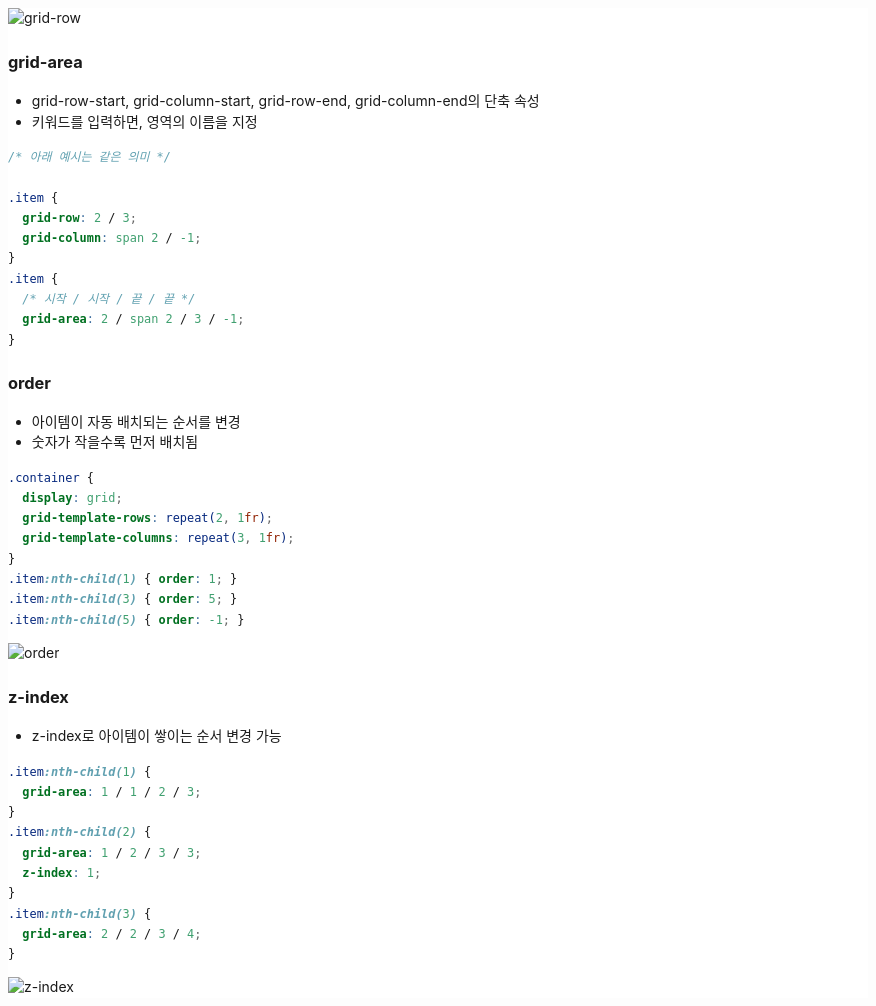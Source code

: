   <img src="https://heropy.blog/images/screenshot/css-grid/grid-area-4.jpg" alt="grid-row">


### grid-area
  - grid-row-start, grid-column-start, grid-row-end, grid-column-end의 단축 속성
  - 키워드를 입력하면, 영역의 이름을 지정
  ```css
  /* 아래 예시는 같은 의미 */

  .item {
    grid-row: 2 / 3;
    grid-column: span 2 / -1;
  }
  .item {
    /* 시작 / 시작 / 끝 / 끝 */
    grid-area: 2 / span 2 / 3 / -1;
  }
  ```

### order
  - 아이템이 자동 배치되는 순서를 변경
  - 숫자가 작을수록 먼저 배치됨
  
  ```css
  .container {
    display: grid;
    grid-template-rows: repeat(2, 1fr);
    grid-template-columns: repeat(3, 1fr);
  }
  .item:nth-child(1) { order: 1; }
  .item:nth-child(3) { order: 5; }
  .item:nth-child(5) { order: -1; }
  ```
  <img src="https://heropy.blog/images/screenshot/css-grid/order-1.jpg" alt="order">


### z-index
  - z-index로 아이템이 쌓이는 순서 변경 가능
  ```css
  .item:nth-child(1) {
    grid-area: 1 / 1 / 2 / 3;
  }
  .item:nth-child(2) {
    grid-area: 1 / 2 / 3 / 3;
    z-index: 1;
  }
  .item:nth-child(3) {
    grid-area: 2 / 2 / 3 / 4;
  }
  ```


<img src="https://heropy.blog/images/screenshot/css-grid/z-index-1.jpg" alt="z-index">
